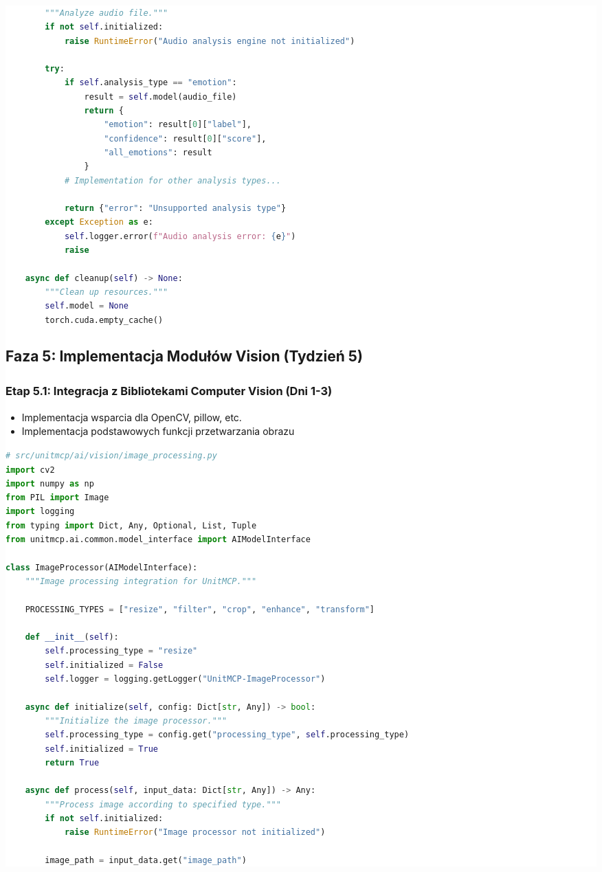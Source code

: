 ```python
        """Analyze audio file."""
        if not self.initialized:
            raise RuntimeError("Audio analysis engine not initialized")
        
        try:
            if self.analysis_type == "emotion":
                result = self.model(audio_file)
                return {
                    "emotion": result[0]["label"],
                    "confidence": result[0]["score"],
                    "all_emotions": result
                }
            # Implementation for other analysis types...
            
            return {"error": "Unsupported analysis type"}
        except Exception as e:
            self.logger.error(f"Audio analysis error: {e}")
            raise
    
    async def cleanup(self) -> None:
        """Clean up resources."""
        self.model = None
        torch.cuda.empty_cache()
```

## Faza 5: Implementacja Modułów Vision (Tydzień 5)

### Etap 5.1: Integracja z Bibliotekami Computer Vision (Dni 1-3)
- Implementacja wsparcia dla OpenCV, pillow, etc.
- Implementacja podstawowych funkcji przetwarzania obrazu

```python
# src/unitmcp/ai/vision/image_processing.py
import cv2
import numpy as np
from PIL import Image
import logging
from typing import Dict, Any, Optional, List, Tuple
from unitmcp.ai.common.model_interface import AIModelInterface

class ImageProcessor(AIModelInterface):
    """Image processing integration for UnitMCP."""
    
    PROCESSING_TYPES = ["resize", "filter", "crop", "enhance", "transform"]
    
    def __init__(self):
        self.processing_type = "resize"
        self.initialized = False
        self.logger = logging.getLogger("UnitMCP-ImageProcessor")
    
    async def initialize(self, config: Dict[str, Any]) -> bool:
        """Initialize the image processor."""
        self.processing_type = config.get("processing_type", self.processing_type)
        self.initialized = True
        return True
    
    async def process(self, input_data: Dict[str, Any]) -> Any:
        """Process image according to specified type."""
        if not self.initialized:
            raise RuntimeError("Image processor not initialized")
        
        image_path = input_data.get("image_path")
```